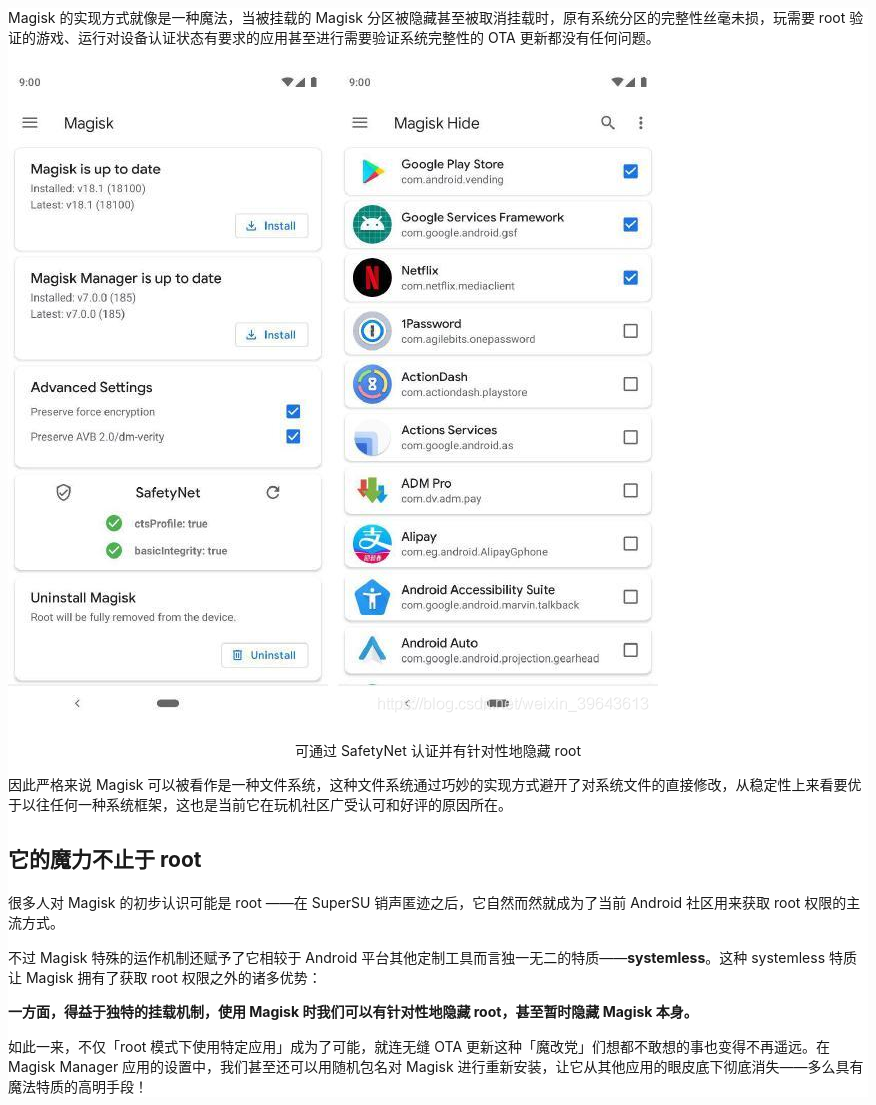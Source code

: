 Magisk 的实现方式就像是一种魔法，当被挂载的 Magisk 分区被隐藏甚至被取消挂载时，原有系统分区的完整性丝毫未损，玩需要 root 验证的游戏、运行对设备认证状态有要求的应用甚至进行需要验证系统完整性的 OTA 更新都没有任何问题。

![在这里插入图片描述](images/20201005192623658.png)
<center>可通过 SafetyNet 认证并有针对性地隐藏 root</center>

因此严格来说 Magisk 可以被看作是一种文件系统，这种文件系统通过巧妙的实现方式避开了对系统文件的直接修改，从稳定性上来看要优于以往任何一种系统框架，这也是当前它在玩机社区广受认可和好评的原因所在。

## 它的魔力不止于 root
很多人对 Magisk 的初步认识可能是 root ——在 SuperSU 销声匿迹之后，它自然而然就成为了当前 Android 社区用来获取 root 权限的主流方式。

不过 Magisk 特殊的运作机制还赋予了它相较于 Android 平台其他定制工具而言独一无二的特质——**systemless**。这种 systemless 特质让 Magisk 拥有了获取 root 权限之外的诸多优势：

**一方面，得益于独特的挂载机制，使用 Magisk 时我们可以有针对性地隐藏 root，甚至暂时隐藏 Magisk 本身。**

如此一来，不仅「root 模式下使用特定应用」成为了可能，就连无缝 OTA 更新这种「魔改党」们想都不敢想的事也变得不再遥远。在 Magisk Manager 应用的设置中，我们甚至还可以用随机包名对 Magisk 进行重新安装，让它从其他应用的眼皮底下彻底消失——多么具有魔法特质的高明手段！
